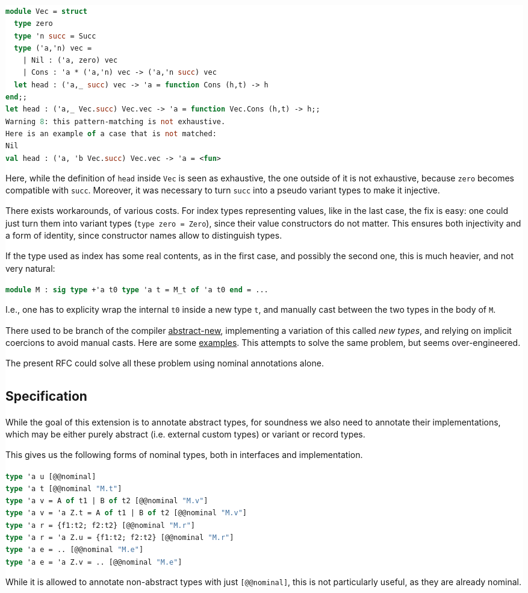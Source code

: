 ```ocaml
module Vec = struct
  type zero
  type 'n succ = Succ
  type ('a,'n) vec =
    | Nil : ('a, zero) vec
    | Cons : 'a * ('a,'n) vec -> ('a,'n succ) vec 
  let head : ('a,_ succ) vec -> 'a = function Cons (h,t) -> h
end;;
let head : ('a,_ Vec.succ) Vec.vec -> 'a = function Vec.Cons (h,t) -> h;;
Warning 8: this pattern-matching is not exhaustive.
Here is an example of a case that is not matched:
Nil
val head : ('a, 'b Vec.succ) Vec.vec -> 'a = <fun>
```
Here, while the definition of `head` inside `Vec` is seen as exhaustive, the one outside of it is not exhaustive, because `zero` becomes compatible with `succ`.
Moreover, it was necessary to turn `succ` into a pseudo variant types to make it injective.

There exists workarounds, of various costs. For index types representing values, like in the last case, the fix is easy: one could just turn them into variant types (`type zero = Zero`), since their value constructors do not matter. This ensures both injectivity and a form of identity, since constructor names allow to distinguish types.

If the type used as index has some real contents, as in the first case, and possibly the second one, this is much heavier, and not very natural:
```ocaml
module M : sig type +'a t0 type 'a t = M_t of 'a t0 end = ...
```
I.e., one has to explicity wrap the internal `t0` inside a new type `t`, and manually cast between the two types in the body of `M`. 

There used to be branch of the compiler [abstract-new](https://github.com/ocaml/ocaml/tree/abstract-new), implementing a variation of this called _new types_, and relying on implicit coercions to avoid manual casts.
Here are some [examples](https://github.com/ocaml/ocaml/blob/abstract-new/testsuite/tests/typing-private/new.ml).
This attempts to solve the same problem, but seems over-engineered.

The present RFC could solve all these problem using nominal annotations alone.

## Specification

While the goal of this extension is to annotate abstract types, for soundness we also need to annotate their implementations, which may be either purely abstract (i.e. external custom types) or variant or record types.

This gives us the following forms of nominal types, both in interfaces and implementation.
```ocaml
type 'a u [@@nominal]
type 'a t [@@nominal "M.t"]
type 'a v = A of t1 | B of t2 [@@nominal "M.v"]
type 'a v = 'a Z.t = A of t1 | B of t2 [@@nominal "M.v"]
type 'a r = {f1:t2; f2:t2} [@@nominal "M.r"]
type 'a r = 'a Z.u = {f1:t2; f2:t2} [@@nominal "M.r"]
type 'a e = .. [@@nominal "M.e"]
type 'a e = 'a Z.v = .. [@@nominal "M.e"]
```
While it is allowed to annotate non-abstract types with just `[@@nominal]`, this is not particularly useful, as they are already nominal.

